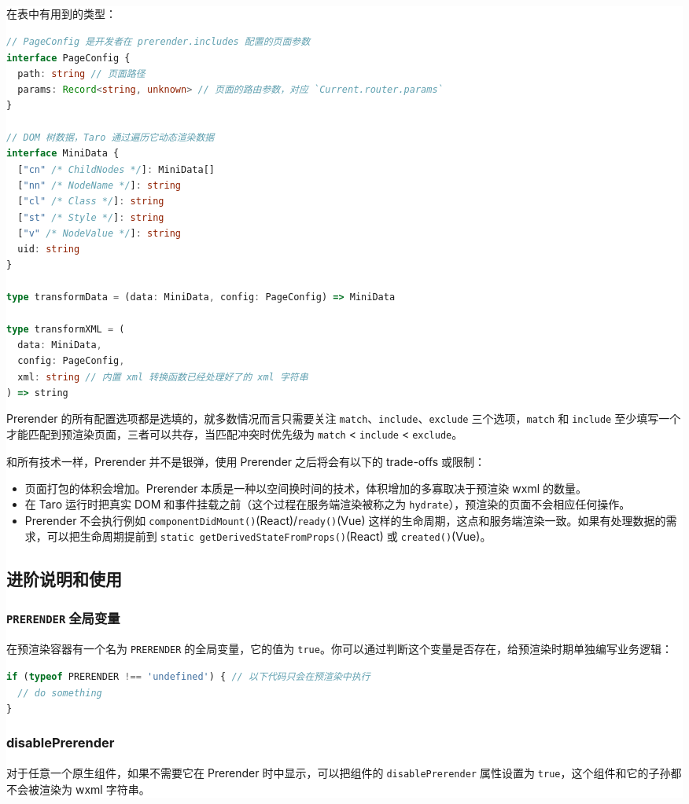 在表中有用到的类型：

```typescript
// PageConfig 是开发者在 prerender.includes 配置的页面参数
interface PageConfig {
  path: string // 页面路径
  params: Record<string, unknown> // 页面的路由参数，对应 `Current.router.params`
}

// DOM 树数据，Taro 通过遍历它动态渲染数据
interface MiniData {
  ["cn" /* ChildNodes */]: MiniData[]
  ["nn" /* NodeName */]: string
  ["cl" /* Class */]: string
  ["st" /* Style */]: string
  ["v" /* NodeValue */]: string
  uid: string
}

type transformData = (data: MiniData, config: PageConfig) => MiniData

type transformXML = (
  data: MiniData, 
  config: PageConfig,
  xml: string // 内置 xml 转换函数已经处理好了的 xml 字符串
) => string
```

Prerender 的所有配置选项都是选填的，就多数情况而言只需要关注 `match`、`include`、`exclude` 三个选项，`match` 和 `include` 至少填写一个才能匹配到预渲染页面，三者可以共存，当匹配冲突时优先级为 `match` < `include` < `exclude`。

和所有技术一样，Prerender 并不是银弹，使用 Prerender 之后将会有以下的 trade-offs 或限制：

* 页面打包的体积会增加。Prerender 本质是一种以空间换时间的技术，体积增加的多寡取决于预渲染 wxml 的数量。
* 在 Taro 运行时把真实 DOM 和事件挂载之前（这个过程在服务端渲染被称之为 `hydrate`），预渲染的页面不会相应任何操作。
* Prerender 不会执行例如 `componentDidMount()`(React)/`ready()`(Vue) 这样的生命周期，这点和服务端渲染一致。如果有处理数据的需求，可以把生命周期提前到 `static getDerivedStateFromProps()`(React) 或 `created()`(Vue)。

## 进阶说明和使用

### `PRERENDER` 全局变量

在预渲染容器有一个名为 `PRERENDER` 的全局变量，它的值为 `true`。你可以通过判断这个变量是否存在，给预渲染时期单独编写业务逻辑：

```javascript
if (typeof PRERENDER !== 'undefined') { // 以下代码只会在预渲染中执行
  // do something
}
```

### disablePrerender

对于任意一个原生组件，如果不需要它在 Prerender 时中显示，可以把组件的 `disablePrerender` 属性设置为 `true`，这个组件和它的子孙都不会被渲染为 wxml 字符串。
